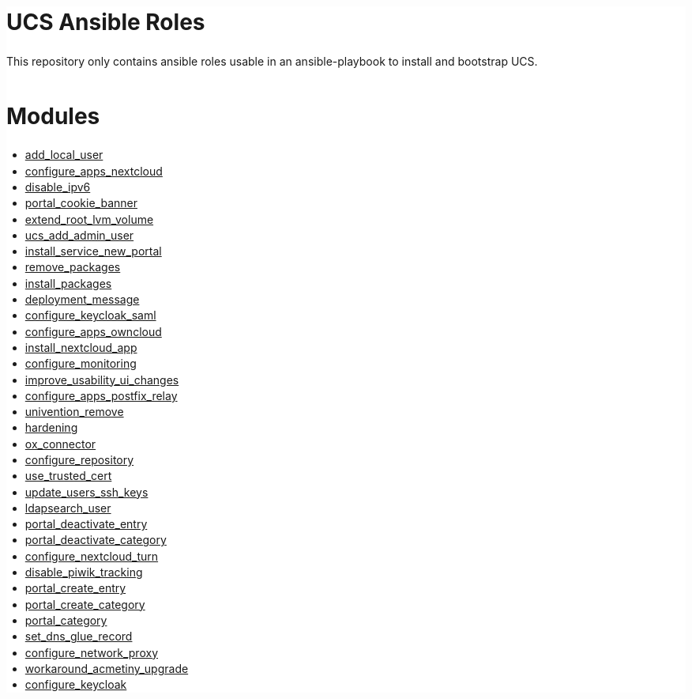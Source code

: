 # UCS Ansible Roles

This repository only contains ansible roles usable in an ansible-playbook to install and bootstrap UCS.

# Modules

- [add_local_user](https://github.com/univention/ansible-roles#rolesadd_local_userreadmemd)
- [configure_apps_nextcloud](https://github.com/univention/ansible-roles#rolesconfigure_apps_nextcloudreadmemd)
- [disable_ipv6](https://github.com/univention/ansible-roles#rolesdisable_ipv6readmemd)
- [portal_cookie_banner](https://github.com/univention/ansible-roles#rolesportal_cookie_bannerreadmemd)
- [extend_root_lvm_volume](https://github.com/univention/ansible-roles#rolesextend_root_lvm_volumereadmemd)
- [ucs_add_admin_user](https://github.com/univention/ansible-roles#rolesucs_add_admin_userreadmemd)
- [install_service_new_portal](https://github.com/univention/ansible-roles#rolesinstall_service_new_portalreadmemd)
- [remove_packages](https://github.com/univention/ansible-roles#rolesremove_packagesreadmemd)
- [install_packages](https://github.com/univention/ansible-roles#rolesinstall_packagesreadmemd)
- [deployment_message](https://github.com/univention/ansible-roles#rolesdeployment_messagereadmemd)
- [configure_keycloak_saml](https://github.com/univention/ansible-roles#rolesconfigure_keycloak_samlreadmemd)
- [configure_apps_owncloud](https://github.com/univention/ansible-roles#rolesconfigure_apps_owncloudreadmemd)
- [install_nextcloud_app](https://github.com/univention/ansible-roles#rolesinstall_nextcloud_appreadmemd)
- [configure_monitoring](https://github.com/univention/ansible-roles#rolesconfigure_monitoringreadmemd)
- [improve_usability_ui_changes](https://github.com/univention/ansible-roles#rolesimprove_usability_ui_changesreadmemd)
- [configure_apps_postfix_relay](https://github.com/univention/ansible-roles#rolesconfigure_apps_postfix_relayreadmemd)
- [univention_remove](https://github.com/univention/ansible-roles#rolesunivention_removereadmemd)
- [hardening](https://github.com/univention/ansible-roles#roleshardeningreadmemd)
- [ox_connector](https://github.com/univention/ansible-roles#rolesox_connectorreadmemd)
- [configure_repository](https://github.com/univention/ansible-roles#rolesconfigure_repositoryreadmemd)
- [use_trusted_cert](https://github.com/univention/ansible-roles#rolesuse_trusted_certreadmemd)
- [update_users_ssh_keys](https://github.com/univention/ansible-roles#rolesupdate_users_ssh_keysreadmemd)
- [ldapsearch_user](https://github.com/univention/ansible-roles#rolesldapsearch_userreadmemd)
- [portal_deactivate_entry](https://github.com/univention/ansible-roles#rolesportal_deactivate_entryreadmemd)
- [portal_deactivate_category](https://github.com/univention/ansible-roles#rolesportal_deactivate_categoryreadmemd)
- [configure_nextcloud_turn](https://github.com/univention/ansible-roles#rolesconfigure_nextcloud_turnreadmemd)
- [disable_piwik_tracking](https://github.com/univention/ansible-roles#rolesdisable_piwik_trackingreadmemd)
- [portal_create_entry](https://github.com/univention/ansible-roles#rolesportal_create_entryreadmemd)
- [portal_create_category](https://github.com/univention/ansible-roles#rolesportal_create_categoryreadmemd)
- [portal_category](https://github.com/univention/ansible-roles#rolesportal_categoryreadmemd)
- [set_dns_glue_record](https://github.com/univention/ansible-roles#rolesset_dns_glue_recordreadmemd)
- [configure_network_proxy](https://github.com/univention/ansible-roles#rolesconfigure_network_proxyreadmemd)
- [workaround_acmetiny_upgrade](https://github.com/univention/ansible-roles#rolesworkaround_acmetiny_upgradereadmemd)
- [configure_keycloak](https://github.com/univention/ansible-roles#rolesconfigure_keycloakreadmemd)
